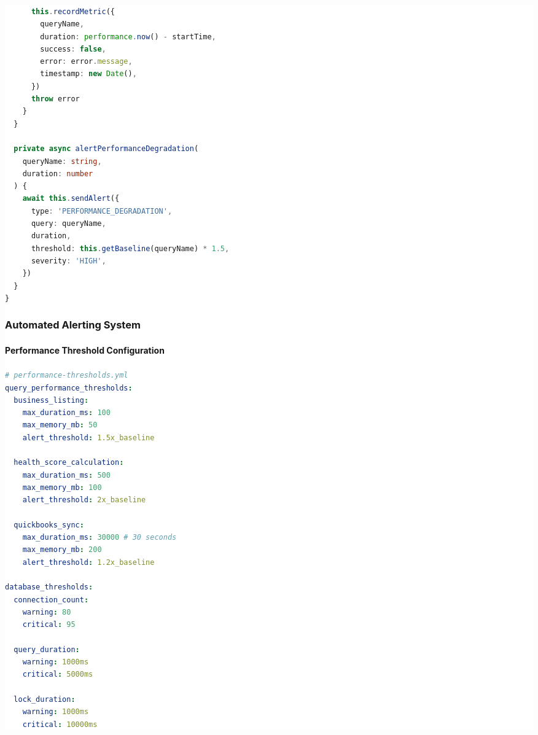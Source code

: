 ```typescript
      this.recordMetric({
        queryName,
        duration: performance.now() - startTime,
        success: false,
        error: error.message,
        timestamp: new Date(),
      })
      throw error
    }
  }

  private async alertPerformanceDegradation(
    queryName: string,
    duration: number
  ) {
    await this.sendAlert({
      type: 'PERFORMANCE_DEGRADATION',
      query: queryName,
      duration,
      threshold: this.getBaseline(queryName) * 1.5,
      severity: 'HIGH',
    })
  }
}
```

### Automated Alerting System

#### Performance Threshold Configuration

```yaml
# performance-thresholds.yml
query_performance_thresholds:
  business_listing:
    max_duration_ms: 100
    max_memory_mb: 50
    alert_threshold: 1.5x_baseline

  health_score_calculation:
    max_duration_ms: 500
    max_memory_mb: 100
    alert_threshold: 2x_baseline

  quickbooks_sync:
    max_duration_ms: 30000 # 30 seconds
    max_memory_mb: 200
    alert_threshold: 1.2x_baseline

database_thresholds:
  connection_count:
    warning: 80
    critical: 95

  query_duration:
    warning: 1000ms
    critical: 5000ms

  lock_duration:
    warning: 1000ms
    critical: 10000ms
```
